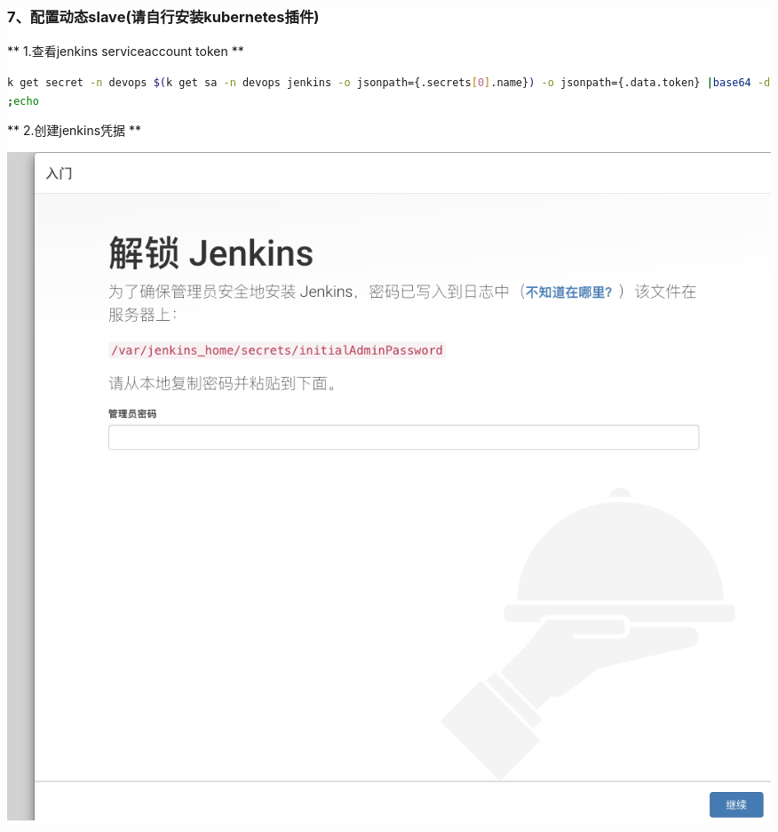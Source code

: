 ### 7、配置动态slave(请自行安装kubernetes插件)

** 1.查看jenkins serviceaccount token **
```bash
k get secret -n devops $(k get sa -n devops jenkins -o jsonpath={.secrets[0].name}) -o jsonpath={.data.token} |base64 -d ;echo
```

** 2.创建jenkins凭据 **

![22840-ngajm3rzzwj.png](images/3322518429.png)
